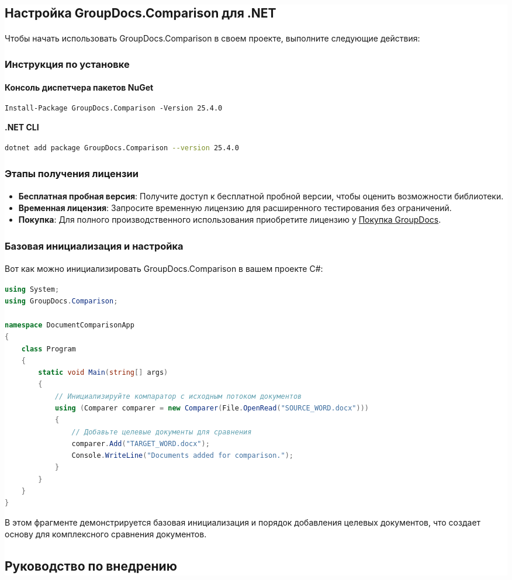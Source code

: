 ## Настройка GroupDocs.Comparison для .NET

Чтобы начать использовать GroupDocs.Comparison в своем проекте, выполните следующие действия:

### Инструкция по установке

**Консоль диспетчера пакетов NuGet**
```plaintext
Install-Package GroupDocs.Comparison -Version 25.4.0
```

**.NET CLI**
```bash
dotnet add package GroupDocs.Comparison --version 25.4.0
```

### Этапы получения лицензии
- **Бесплатная пробная версия**: Получите доступ к бесплатной пробной версии, чтобы оценить возможности библиотеки.
- **Временная лицензия**: Запросите временную лицензию для расширенного тестирования без ограничений.
- **Покупка**: Для полного производственного использования приобретите лицензию у [Покупка GroupDocs](https://purchase.groupdocs.com/buy).

### Базовая инициализация и настройка

Вот как можно инициализировать GroupDocs.Comparison в вашем проекте C#:

```csharp
using System;
using GroupDocs.Comparison;

namespace DocumentComparisonApp
{
    class Program
    {
        static void Main(string[] args)
        {
            // Инициализируйте компаратор с исходным потоком документов
            using (Comparer comparer = new Comparer(File.OpenRead("SOURCE_WORD.docx")))
            {
                // Добавьте целевые документы для сравнения
                comparer.Add("TARGET_WORD.docx");
                Console.WriteLine("Documents added for comparison.");
            }
        }
    }
}
```

В этом фрагменте демонстрируется базовая инициализация и порядок добавления целевых документов, что создает основу для комплексного сравнения документов.

## Руководство по внедрению
